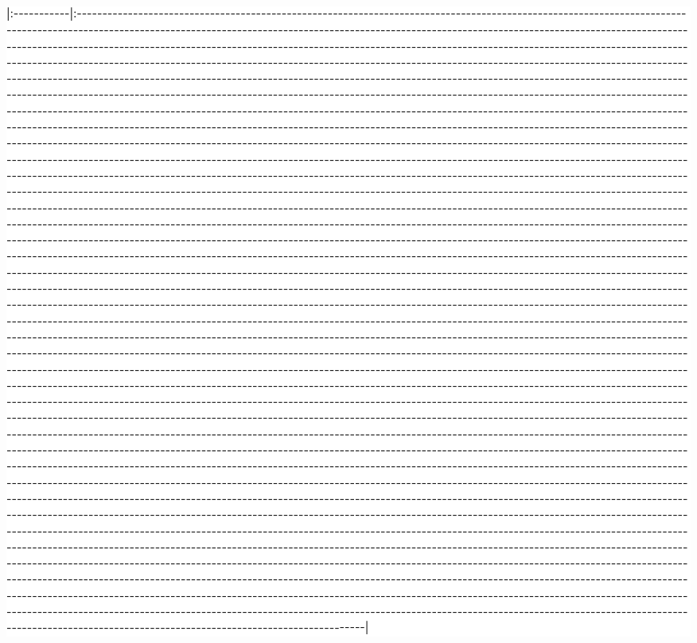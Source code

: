 |:-----------|:----------------------------------------------------------------------------------------------------------------------------------------------------------------------------------------------------------------------------------------------------------------------------------------------------------------------------------------------------------------------------------------------------------------------------------------------------------------------------------------------------------------------------------------------------------------------------------------------------------------------------------------------------------------------------------------------------------------------------------------------------------------------------------------------------------------------------------------------------------------------------------------------------------------------------------------------------------------------------------------------------------------------------------------------------------------------------------------------------------------------------------------------------------------------------------------------------------------------------------------------------------------------------------------------------------------------------------------------------------------------------------------------------------------------------------------------------------------------------------------------------------------------------------------------------------------------------------------------------------------------------------------------------------------------------------------------------------------------------------------------------------------------------------------------------------------------------------------------------------------------------------------------------------------------------------------------------------------------------------------------------------------------------------------------------------------------------------------------------------------------------------------------------------------------------------------------------------------------------------------------------------------------------------------------------------------------------------------------------------------------------------------------------------------------------------------------------------------------------------------------------------------------------------------------------------------------------------------------------------------------------------------------------------------------------------------------------------------------------------------------------------------------------------------------------------------------------------------------------------------------------------------------------------------------------------------------------------------------------------------------------------------------------------------------------------------------------------------------------------------------------------------------------------------------------------------------------------------------------------------------------------------------------------------------------------------------------------------------------------------------------------------------------------------------------------------------------------------------------------------------------------------------------------------------------------------------------------------------------------------------------------------------------------------------------------------------------------------------------------------------------------------------------------------------------------------------------------------------------------------------------------------------------------------------------------------------------------------------------------------------------------------------------------------------------------------------------------------------------------------------------------------------------------------------------------------------------------------------------------------------------------------------------------------------------------------------------------------------------------------------------------------------------------------------------------------------------------------------------------------------------------------------------------------------------------------------------------------------------------------------------------------------------------------------------------------------------------------------------------------------------------------------------------------------------------------------------------------------------------------------------------------------------------------------------------------------------------------------------------------------------------------------------------------------------------------------------------------------------------------------------------------------------------------------------------------------------------------------------------------------------------------------------------------------------------------------|